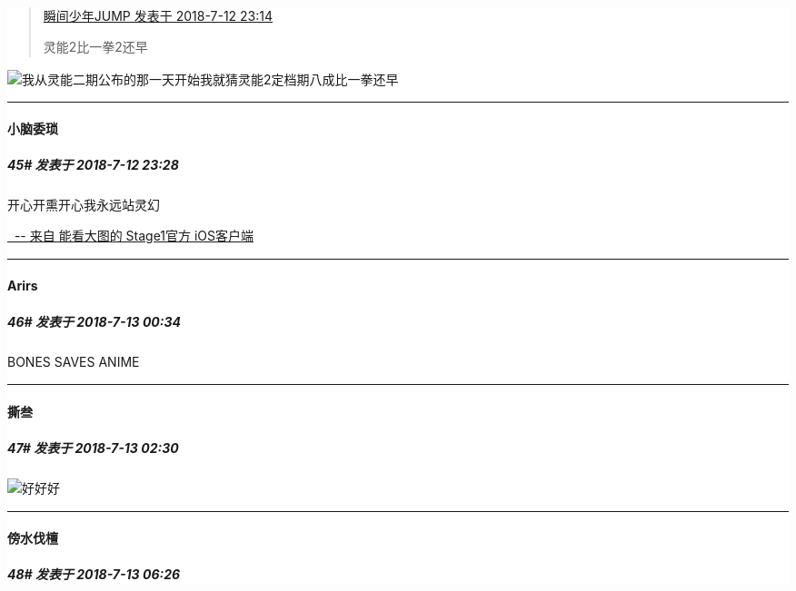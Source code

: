 

<blockquote><a href="httphttps://bbs.saraba1st.com/2b/forum.php?mod=redirect&amp;goto=findpost&amp;pid=40316140&amp;ptid=1588795" target="_blank">瞬间少年JUMP 发表于 2018-7-12 23:14</a>

灵能2比一拳2还早</blockquote>
<img src="https://static.saraba1st.com/image/smiley/face2017/067.png" referrerpolicy="no-referrer">我从灵能二期公布的那一天开始我就猜灵能2定档期八成比一拳还早







-----

####  小脑委琐  
##### 45#       发表于 2018-7-12 23:28




开心开熏开心我永远站灵幻

[  -- 来自 能看大图的 Stage1官方 iOS客户端](https://itunes.apple.com/fi/app/saraba1st/id1221237470?mt=8)







-----

####  Arirs  
##### 46#       发表于 2018-7-13 00:34




BONES SAVES ANIME







-----

####  撕叁  
##### 47#       发表于 2018-7-13 02:30



<img src="https://static.saraba1st.com/image/smiley/animal2017/009.png" referrerpolicy="no-referrer">好好好







-----

####  傍水伐檀  
##### 48#       发表于 2018-7-13 06:26
